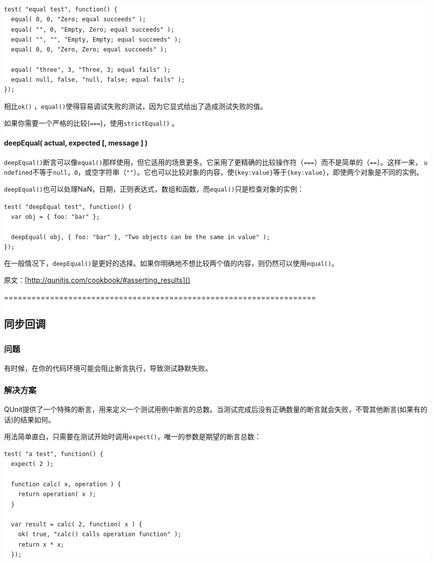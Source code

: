     test( "equal test", function() {
      equal( 0, 0, "Zero; equal succeeds" );
      equal( "", 0, "Empty, Zero; equal succeeds" );
      equal( "", "", "Empty, Empty; equal succeeds" );
      equal( 0, 0, "Zero, Zero; equal succeeds" );
     
      equal( "three", 3, "Three, 3; equal fails" );
      equal( null, false, "null, false; equal fails" );
    });

相比`ok()` ，`equal()`使得容易调试失败的测试，因为它显式给出了造成测试失败的值。

如果你需要一个严格的比较(`===`)，使用`strictEqual()` 。

#### deepEqual( actual, expected [, message ] )

`deepEqual()`断言可以像`equal()`那样使用，但它适用的场景更多。它采用了更精确的比较操作符（`===`）而不是简单的（`==`）。这样一来， `undefined`不等于`null`，`0`，或空字符串（`""`）。它也可以比较对象的内容，使`{key:value}`等于`{key:value}`，即使两个对象是不同的实例。

`deepEqual()`也可以处理NaN，日期，正则表达式，数组和函数，而`equal()`只是检查对象的实例：

    test( "deepEqual test", function() {
      var obj = { foo: "bar" };
     
      deepEqual( obj, { foo: "bar" }, "Two objects can be the same in value" );
    });

在一般情况下，`deepEqual()`是更好的选择。如果你明确地不想比较两个值的内容，则仍然可以使用`equal()`。


原文：[http://qunitjs.com/cookbook/#asserting_results]()

====================================================================



## 同步回调

### 问题

有时候，在你的代码环境可能会阻止断言执行，导致测试静默失败。

### 解决方案

QUnit提供了一个特殊的断言，用来定义一个测试用例中断言的总数。当测试完成后没有正确数量的断言就会失败，不管其他断言(如果有的话)的结果如何。

用法简单直白，只需要在测试开始时调用`expect()`，唯一的参数是期望的断言总数：

    test( "a test", function() {
      expect( 2 );
     
      function calc( x, operation ) {
        return operation( x );
      }
     
      var result = calc( 2, function( x ) {
        ok( true, "calc() calls operation function" );
        return x * x;
      });
     

[0_1]: http://baike.baidu.com/view/3699315.htm
[syn]: https://github.com/jupiterjs/syn
[JSRobot]: https://github.com/ephox/JSRobot/ 
[DOH Robot]: http://dojotoolkit.org/reference-guide/1.8/util/dohrobot.html
[1]: http://www.swift-lizard.com/2009/11/24/test-driven-development-with-jquery-qunit/
[2]: http://www.aspnetzone.de/blogs/robertobez/archive/2009/12/02/jQuery-javascript-qunit-unit-test-framework.aspx
[3]: http://net.tutsplus.com/tutorials/javascript-ajax/how-to-test-your-javascript-code-with-qunit/
[4]: http://twoguysarguing.wordpress.com/2010/11/02/make-javascript-tests-part-of-your-build-qunit-rhino/
[5]: http://martinfowler.com/articles/nonDeterminism.html
[6]: http://msdn.microsoft.com/en-us/scriptjunkie/gg749824.aspx 
[7]: http://book.douban.com/subject/10483528/
[8]: http://creativecommons.org/licenses/by/3.0/deed.zh_TW